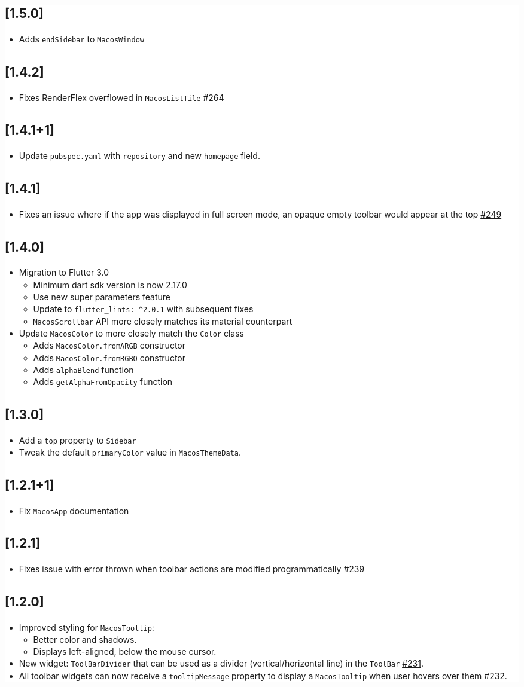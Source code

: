 ## [1.5.0]
* Adds `endSidebar` to `MacosWindow`

## [1.4.2]
* Fixes RenderFlex overflowed in `MacosListTile` [#264](https://github.com/GroovinChip/macos_ui/issues/264)

## [1.4.1+1]
* Update `pubspec.yaml` with `repository` and new `homepage` field.

## [1.4.1]
* Fixes an issue where if the app was displayed in full screen mode, an opaque empty toolbar would appear at the top [#249](https://github.com/GroovinChip/macos_ui/issues/249)

## [1.4.0]
* Migration to Flutter 3.0
  * Minimum dart sdk version is now 2.17.0
  * Use new super parameters feature
  * Update to `flutter_lints: ^2.0.1` with subsequent fixes
  * `MacosScrollbar` API more closely matches its material counterpart
* Update `MacosColor` to more closely match the `Color` class
  * Adds `MacosColor.fromARGB` constructor
  * Adds `MacosColor.fromRGBO` constructor
  * Adds `alphaBlend` function
  * Adds `getAlphaFromOpacity` function

## [1.3.0]
* Add a `top` property to `Sidebar`
* Tweak the default `primaryColor` value in `MacosThemeData`.

## [1.2.1+1]
* Fix `MacosApp` documentation

## [1.2.1]
* Fixes issue with error thrown when toolbar actions are modified programmatically [#239](https://github.com/GroovinChip/macos_ui/issues/239)

## [1.2.0]
* Improved styling for `MacosTooltip`:
  * Better color and shadows.
  * Displays left-aligned, below the mouse cursor.
* New widget: `ToolBarDivider` that can be used as a divider (vertical/horizontal line) in the `ToolBar` [#231](https://github.com/GroovinChip/macos_ui/issues/231).
* All toolbar widgets can now receive a `tooltipMessage` property to display a `MacosTooltip` when user hovers over them [#232](https://github.com/GroovinChip/macos_ui/issues/232).
